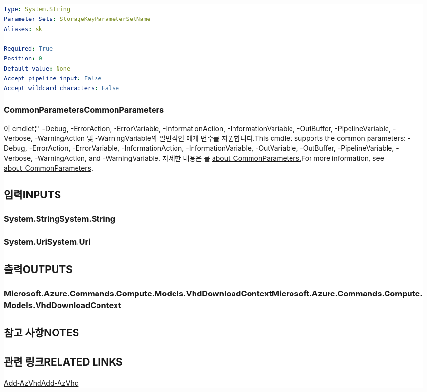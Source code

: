 ```yaml
Type: System.String
Parameter Sets: StorageKeyParameterSetName
Aliases: sk

Required: True
Position: 0
Default value: None
Accept pipeline input: False
Accept wildcard characters: False
```

### <span data-ttu-id="f20e2-143">CommonParameters</span><span class="sxs-lookup"><span data-stu-id="f20e2-143">CommonParameters</span></span>
<span data-ttu-id="f20e2-144">이 cmdlet은 -Debug, -ErrorAction, -ErrorVariable, -InformationAction, -InformationVariable, -OutBuffer, -PipelineVariable, -Verbose, -WarningAction 및 -WarningVariable의 일반적인 매개 변수를 지원합니다.</span><span class="sxs-lookup"><span data-stu-id="f20e2-144">This cmdlet supports the common parameters: -Debug, -ErrorAction, -ErrorVariable, -InformationAction, -InformationVariable, -OutVariable, -OutBuffer, -PipelineVariable, -Verbose, -WarningAction, and -WarningVariable.</span></span> <span data-ttu-id="f20e2-145">자세한 내용은 를 [about_CommonParameters.](http://go.microsoft.com/fwlink/?LinkID=113216)</span><span class="sxs-lookup"><span data-stu-id="f20e2-145">For more information, see [about_CommonParameters](http://go.microsoft.com/fwlink/?LinkID=113216).</span></span>

## <span data-ttu-id="f20e2-146">입력</span><span class="sxs-lookup"><span data-stu-id="f20e2-146">INPUTS</span></span>

### <span data-ttu-id="f20e2-147">System.String</span><span class="sxs-lookup"><span data-stu-id="f20e2-147">System.String</span></span>

### <span data-ttu-id="f20e2-148">System.Uri</span><span class="sxs-lookup"><span data-stu-id="f20e2-148">System.Uri</span></span>

## <span data-ttu-id="f20e2-149">출력</span><span class="sxs-lookup"><span data-stu-id="f20e2-149">OUTPUTS</span></span>

### <span data-ttu-id="f20e2-150">Microsoft.Azure.Commands.Compute.Models.VhdDownloadContext</span><span class="sxs-lookup"><span data-stu-id="f20e2-150">Microsoft.Azure.Commands.Compute.Models.VhdDownloadContext</span></span>

## <span data-ttu-id="f20e2-151">참고 사항</span><span class="sxs-lookup"><span data-stu-id="f20e2-151">NOTES</span></span>

## <span data-ttu-id="f20e2-152">관련 링크</span><span class="sxs-lookup"><span data-stu-id="f20e2-152">RELATED LINKS</span></span>

[<span data-ttu-id="f20e2-153">Add-AzVhd</span><span class="sxs-lookup"><span data-stu-id="f20e2-153">Add-AzVhd</span></span>](./Add-AzVhd.md)


